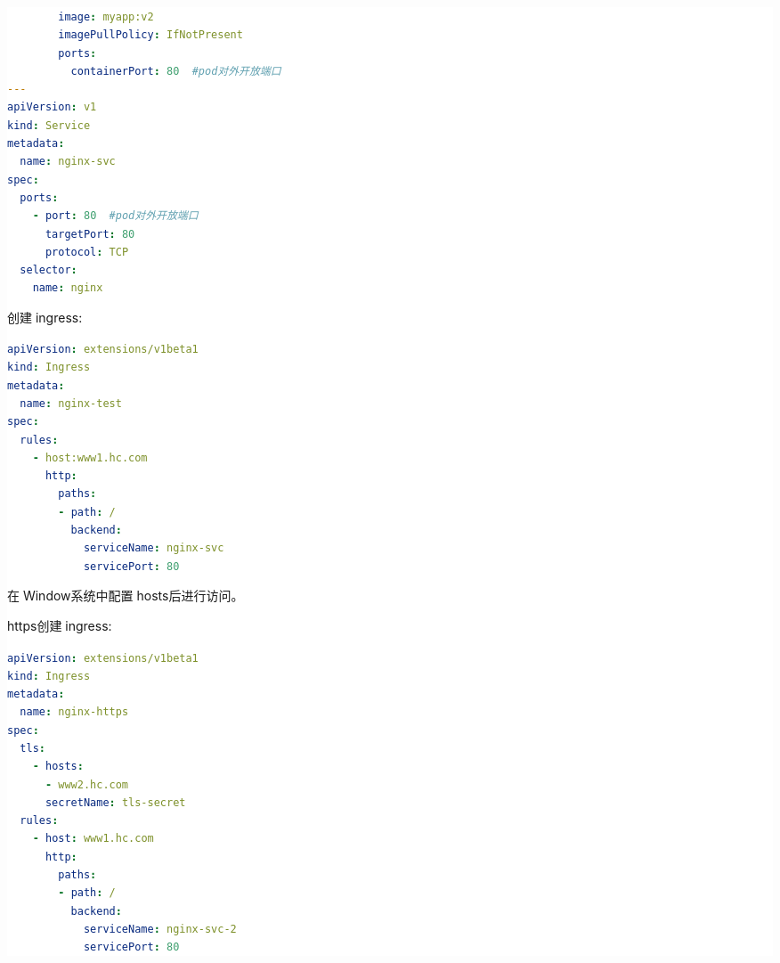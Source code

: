 ```yaml
        image: myapp:v2
        imagePullPolicy: IfNotPresent
        ports:
          containerPort: 80  #pod对外开放端口
---
apiVersion: v1
kind: Service
metadata:
  name: nginx-svc
spec:
  ports:
    - port: 80  #pod对外开放端口
      targetPort: 80
      protocol: TCP
  selector:
    name: nginx
```

创建 ingress:

```yaml
apiVersion: extensions/v1beta1
kind: Ingress
metadata:
  name: nginx-test
spec:
  rules:
    - host:www1.hc.com
      http:
        paths:
        - path: /
          backend:
            serviceName: nginx-svc
            servicePort: 80
```

在 Window系统中配置 hosts后进行访问。

https创建 ingress:

```yaml
apiVersion: extensions/v1beta1
kind: Ingress
metadata:
  name: nginx-https
spec:
  tls:
    - hosts:
      - www2.hc.com
      secretName: tls-secret
  rules:
    - host: www1.hc.com
      http:
        paths:
        - path: /
          backend:
            serviceName: nginx-svc-2
            servicePort: 80
```
